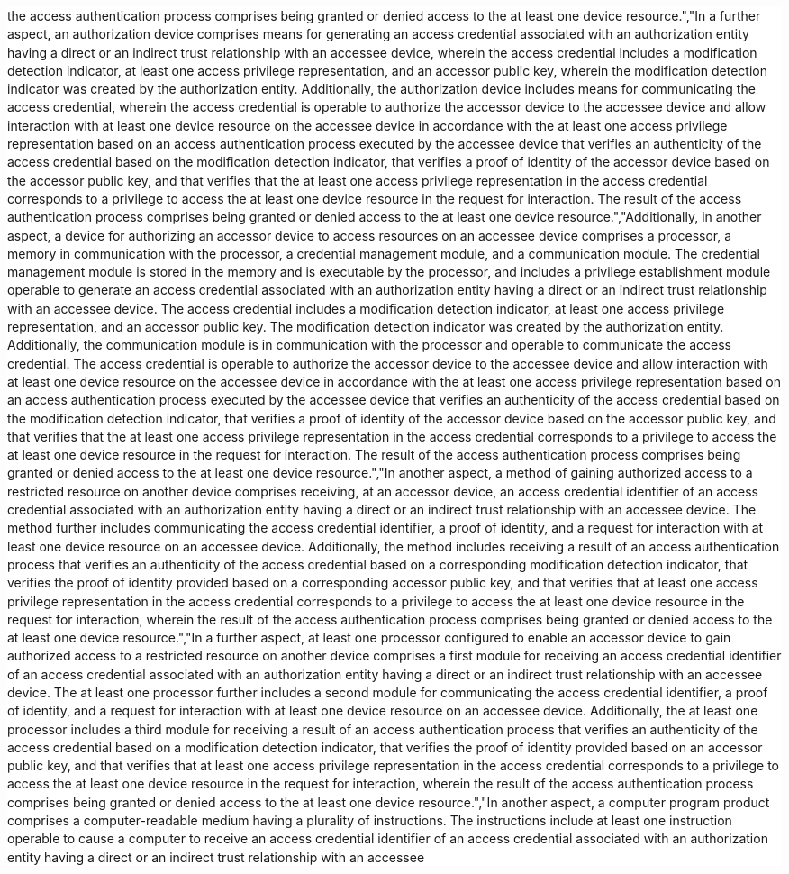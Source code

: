 the access authentication process comprises being granted or denied access to the at least one device resource.","In a further aspect, an authorization device comprises means for generating an access credential associated with an authorization entity having a direct or an indirect trust relationship with an accessee device, wherein the access credential includes a modification detection indicator, at least one access privilege representation, and an accessor public key, wherein the modification detection indicator was created by the authorization entity. Additionally, the authorization device includes means for communicating the access credential, wherein the access credential is operable to authorize the accessor device to the accessee device and allow interaction with at least one device resource on the accessee device in accordance with the at least one access privilege representation based on an access authentication process executed by the accessee device that verifies an authenticity of the access credential based on the modification detection indicator, that verifies a proof of identity of the accessor device based on the accessor public key, and that verifies that the at least one access privilege representation in the access credential corresponds to a privilege to access the at least one device resource in the request for interaction. The result of the access authentication process comprises being granted or denied access to the at least one device resource.","Additionally, in another aspect, a device for authorizing an accessor device to access resources on an accessee device comprises a processor, a memory in communication with the processor, a credential management module, and a communication module. The credential management module is stored in the memory and is executable by the processor, and includes a privilege establishment module operable to generate an access credential associated with an authorization entity having a direct or an indirect trust relationship with an accessee device. The access credential includes a modification detection indicator, at least one access privilege representation, and an accessor public key. The modification detection indicator was created by the authorization entity. Additionally, the communication module is in communication with the processor and operable to communicate the access credential. The access credential is operable to authorize the accessor device to the accessee device and allow interaction with at least one device resource on the accessee device in accordance with the at least one access privilege representation based on an access authentication process executed by the accessee device that verifies an authenticity of the access credential based on the modification detection indicator, that verifies a proof of identity of the accessor device based on the accessor public key, and that verifies that the at least one access privilege representation in the access credential corresponds to a privilege to access the at least one device resource in the request for interaction. The result of the access authentication process comprises being granted or denied access to the at least one device resource.","In another aspect, a method of gaining authorized access to a restricted resource on another device comprises receiving, at an accessor device, an access credential identifier of an access credential associated with an authorization entity having a direct or an indirect trust relationship with an accessee device. The method further includes communicating the access credential identifier, a proof of identity, and a request for interaction with at least one device resource on an accessee device. Additionally, the method includes receiving a result of an access authentication process that verifies an authenticity of the access credential based on a corresponding modification detection indicator, that verifies the proof of identity provided based on a corresponding accessor public key, and that verifies that at least one access privilege representation in the access credential corresponds to a privilege to access the at least one device resource in the request for interaction, wherein the result of the access authentication process comprises being granted or denied access to the at least one device resource.","In a further aspect, at least one processor configured to enable an accessor device to gain authorized access to a restricted resource on another device comprises a first module for receiving an access credential identifier of an access credential associated with an authorization entity having a direct or an indirect trust relationship with an accessee device. The at least one processor further includes a second module for communicating the access credential identifier, a proof of identity, and a request for interaction with at least one device resource on an accessee device. Additionally, the at least one processor includes a third module for receiving a result of an access authentication process that verifies an authenticity of the access credential based on a modification detection indicator, that verifies the proof of identity provided based on an accessor public key, and that verifies that at least one access privilege representation in the access credential corresponds to a privilege to access the at least one device resource in the request for interaction, wherein the result of the access authentication process comprises being granted or denied access to the at least one device resource.","In another aspect, a computer program product comprises a computer-readable medium having a plurality of instructions. The instructions include at least one instruction operable to cause a computer to receive an access credential identifier of an access credential associated with an authorization entity having a direct or an indirect trust relationship with an accessee